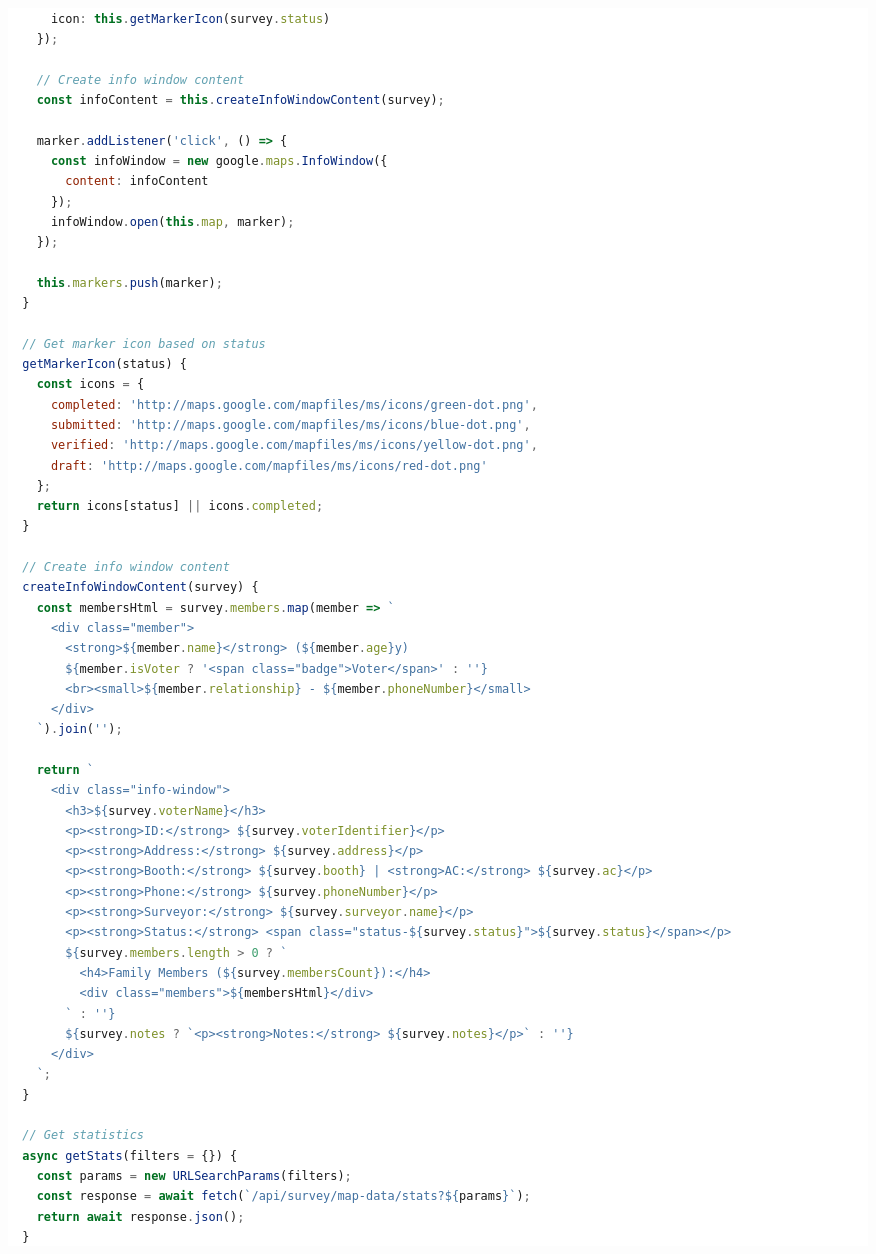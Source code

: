 ```javascript
      icon: this.getMarkerIcon(survey.status)
    });

    // Create info window content
    const infoContent = this.createInfoWindowContent(survey);
    
    marker.addListener('click', () => {
      const infoWindow = new google.maps.InfoWindow({
        content: infoContent
      });
      infoWindow.open(this.map, marker);
    });

    this.markers.push(marker);
  }

  // Get marker icon based on status
  getMarkerIcon(status) {
    const icons = {
      completed: 'http://maps.google.com/mapfiles/ms/icons/green-dot.png',
      submitted: 'http://maps.google.com/mapfiles/ms/icons/blue-dot.png',
      verified: 'http://maps.google.com/mapfiles/ms/icons/yellow-dot.png',
      draft: 'http://maps.google.com/mapfiles/ms/icons/red-dot.png'
    };
    return icons[status] || icons.completed;
  }

  // Create info window content
  createInfoWindowContent(survey) {
    const membersHtml = survey.members.map(member => `
      <div class="member">
        <strong>${member.name}</strong> (${member.age}y)
        ${member.isVoter ? '<span class="badge">Voter</span>' : ''}
        <br><small>${member.relationship} - ${member.phoneNumber}</small>
      </div>
    `).join('');

    return `
      <div class="info-window">
        <h3>${survey.voterName}</h3>
        <p><strong>ID:</strong> ${survey.voterIdentifier}</p>
        <p><strong>Address:</strong> ${survey.address}</p>
        <p><strong>Booth:</strong> ${survey.booth} | <strong>AC:</strong> ${survey.ac}</p>
        <p><strong>Phone:</strong> ${survey.phoneNumber}</p>
        <p><strong>Surveyor:</strong> ${survey.surveyor.name}</p>
        <p><strong>Status:</strong> <span class="status-${survey.status}">${survey.status}</span></p>
        ${survey.members.length > 0 ? `
          <h4>Family Members (${survey.membersCount}):</h4>
          <div class="members">${membersHtml}</div>
        ` : ''}
        ${survey.notes ? `<p><strong>Notes:</strong> ${survey.notes}</p>` : ''}
      </div>
    `;
  }

  // Get statistics
  async getStats(filters = {}) {
    const params = new URLSearchParams(filters);
    const response = await fetch(`/api/survey/map-data/stats?${params}`);
    return await response.json();
  }

```